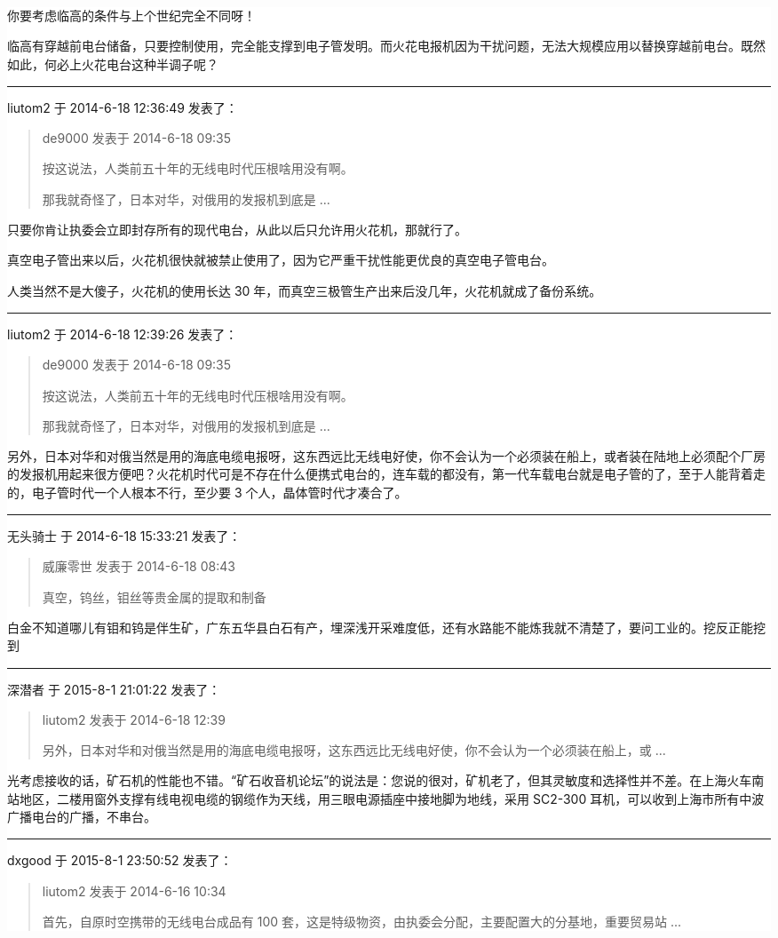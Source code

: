 你要考虑临高的条件与上个世纪完全不同呀！

临高有穿越前电台储备，只要控制使用，完全能支撑到电子管发明。而火花电报机因为干扰问题，无法大规模应用以替换穿越前电台。既然如此，何必上火花电台这种半调子呢？

---

liutom2 于 2014-6-18 12:36:49 发表了：

> de9000 发表于 2014-6-18 09:35
>
> 按这说法，人类前五十年的无线电时代压根啥用没有啊。
>
> 那我就奇怪了，日本对华，对俄用的发报机到底是 ...

只要你肯让执委会立即封存所有的现代电台，从此以后只允许用火花机，那就行了。

真空电子管出来以后，火花机很快就被禁止使用了，因为它严重干扰性能更优良的真空电子管电台。

人类当然不是大傻子，火花机的使用长达 30 年，而真空三极管生产出来后没几年，火花机就成了备份系统。

---

liutom2 于 2014-6-18 12:39:26 发表了：

> de9000 发表于 2014-6-18 09:35
>
> 按这说法，人类前五十年的无线电时代压根啥用没有啊。
>
> 那我就奇怪了，日本对华，对俄用的发报机到底是 ...

另外，日本对华和对俄当然是用的海底电缆电报呀，这东西远比无线电好使，你不会认为一个必须装在船上，或者装在陆地上必须配个厂房的发报机用起来很方便吧？火花机时代可是不存在什么便携式电台的，连车载的都没有，第一代车载电台就是电子管的了，至于人能背着走的，电子管时代一个人根本不行，至少要 3 个人，晶体管时代才凑合了。

---

无头骑士 于 2014-6-18 15:33:21 发表了：

> 威廉零世 发表于 2014-6-18 08:43
>
> 真空，钨丝，钼丝等贵金属的提取和制备

白金不知道哪儿有钼和钨是伴生矿，广东五华县白石有产，埋深浅开采难度低，还有水路能不能炼我就不清楚了，要问工业的。挖反正能挖到

---

深潜者 于 2015-8-1 21:01:22 发表了：

> liutom2 发表于 2014-6-18 12:39
>
> 另外，日本对华和对俄当然是用的海底电缆电报呀，这东西远比无线电好使，你不会认为一个必须装在船上，或 ...

光考虑接收的话，矿石机的性能也不错。“矿石收音机论坛”的说法是：您说的很对，矿机老了，但其灵敏度和选择性并不差。在上海火车南站地区，二楼用窗外支撑有线电视电缆的钢缆作为天线，用三眼电源插座中接地脚为地线，采用 SC2-300 耳机，可以收到上海市所有中波广播电台的广播，不串台。

---

dxgood 于 2015-8-1 23:50:52 发表了：

> liutom2 发表于 2014-6-16 10:34
>
> 首先，自原时空携带的无线电台成品有 100 套，这是特级物资，由执委会分配，主要配置大的分基地，重要贸易站 ...
